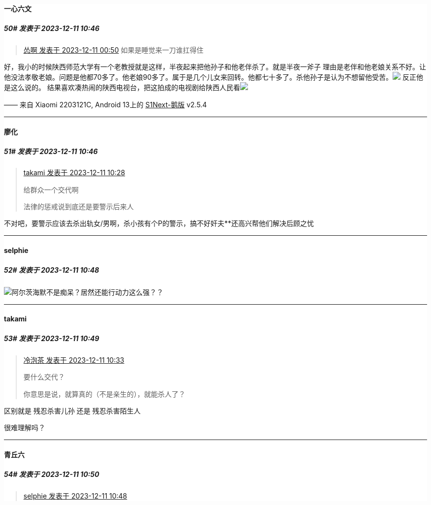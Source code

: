 ####  一心六文  
##### 50#       发表于 2023-12-11 10:46

<blockquote><a href="httphttps://bbs.saraba1st.com/2b/forum.php?mod=redirect&amp;goto=findpost&amp;pid=63289220&amp;ptid=2163654" target="_blank">怂啊 发表于 2023-12-11 00:50</a>
如果是睡觉来一刀谁扛得住</blockquote>
好，我小的时候陕西师范大学有一个老教授就是这样，半夜起来把他孙子和他老伴杀了。就是半夜一斧子
理由是老伴和他老娘关系不好。让他没法孝敬老娘。问题是他都70多了。他老娘90多了。属于是几个儿女来回转。他都七十多了。杀他孙子是认为不想留他受苦。<img src="https://static.saraba1st.com/image/smiley/face2017/022.png" referrerpolicy="no-referrer">
反正他是这么说的。
结果喜欢凑热闹的陕西电视台，把这拍成的电视剧给陕西人民看<img src="https://static.saraba1st.com/image/smiley/face2017/021.png" referrerpolicy="no-referrer">

—— 来自 Xiaomi 2203121C, Android 13上的 [S1Next-鹅版](https://github.com/ykrank/S1-Next/releases) v2.5.4

*****

####  廖化  
##### 51#       发表于 2023-12-11 10:46

<blockquote><a href="httphttps://bbs.saraba1st.com/2b/forum.php?mod=redirect&amp;goto=findpost&amp;pid=63290918&amp;ptid=2163654" target="_blank">takami 发表于 2023-12-11 10:28</a>

给群众一个交代啊

法律的惩戒说到底还是要警示后来人</blockquote>
不对吧，要警示应该去杀出轨女/男啊，杀小孩有个P的警示，搞不好奸夫**还高兴帮他们解决后顾之忧

*****

####  selphie  
##### 52#       发表于 2023-12-11 10:48

<img src="https://static.saraba1st.com/image/smiley/face2017/112.png" referrerpolicy="no-referrer">阿尔茨海默不是痴呆？居然还能行动力这么强？？

*****

####  takami  
##### 53#       发表于 2023-12-11 10:49

<blockquote><a href="httphttps://bbs.saraba1st.com/2b/forum.php?mod=redirect&amp;goto=findpost&amp;pid=63290958&amp;ptid=2163654" target="_blank">冷泡茶 发表于 2023-12-11 10:33</a>

要什么交代？

你意思是说，就算真的（不是亲生的），就能杀人了？</blockquote>
区别就是 残忍杀害儿孙 还是 残忍杀害陌生人

很难理解吗？

*****

####  青丘六  
##### 54#       发表于 2023-12-11 10:50

<blockquote><a href="httphttps://bbs.saraba1st.com/2b/forum.php?mod=redirect&amp;goto=findpost&amp;pid=63291136&amp;ptid=2163654" target="_blank">selphie 发表于 2023-12-11 10:48</a>
